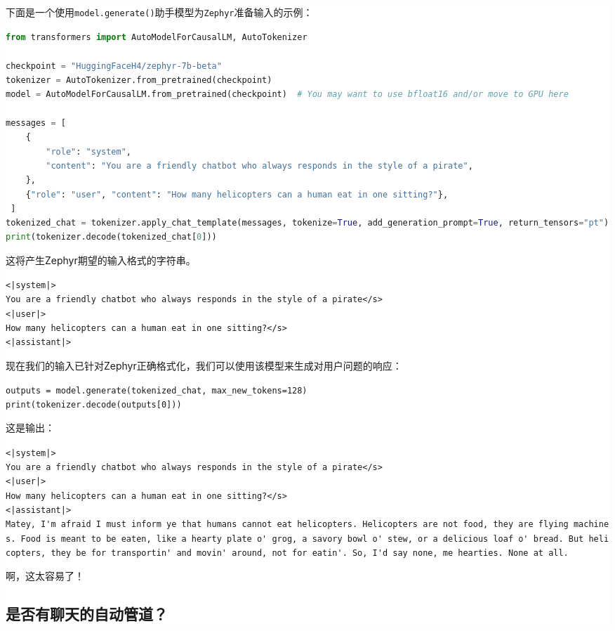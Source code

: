 下面是一个使用`model.generate()`助手模型为`Zephyr`准备输入的示例：

```python
from transformers import AutoModelForCausalLM, AutoTokenizer

checkpoint = "HuggingFaceH4/zephyr-7b-beta"
tokenizer = AutoTokenizer.from_pretrained(checkpoint)
model = AutoModelForCausalLM.from_pretrained(checkpoint)  # You may want to use bfloat16 and/or move to GPU here

messages = [
    {
        "role": "system",
        "content": "You are a friendly chatbot who always responds in the style of a pirate",
    },
    {"role": "user", "content": "How many helicopters can a human eat in one sitting?"},
 ]
tokenized_chat = tokenizer.apply_chat_template(messages, tokenize=True, add_generation_prompt=True, return_tensors="pt")
print(tokenizer.decode(tokenized_chat[0]))
```

这将产生Zephyr期望的输入格式的字符串。

```
<|system|>
You are a friendly chatbot who always responds in the style of a pirate</s> 
<|user|>
How many helicopters can a human eat in one sitting?</s> 
<|assistant|>
```

现在我们的输入已针对Zephyr正确格式化，我们可以使用该模型来生成对用户问题的响应：

```
outputs = model.generate(tokenized_chat, max_new_tokens=128) 
print(tokenizer.decode(outputs[0]))
```

这是输出：

```
<|system|>
You are a friendly chatbot who always responds in the style of a pirate</s> 
<|user|>
How many helicopters can a human eat in one sitting?</s> 
<|assistant|>
Matey, I'm afraid I must inform ye that humans cannot eat helicopters. Helicopters are not food, they are flying machines. Food is meant to be eaten, like a hearty plate o' grog, a savory bowl o' stew, or a delicious loaf o' bread. But helicopters, they be for transportin' and movin' around, not for eatin'. So, I'd say none, me hearties. None at all.
```

啊，这太容易了！

## 是否有聊天的自动管道？
